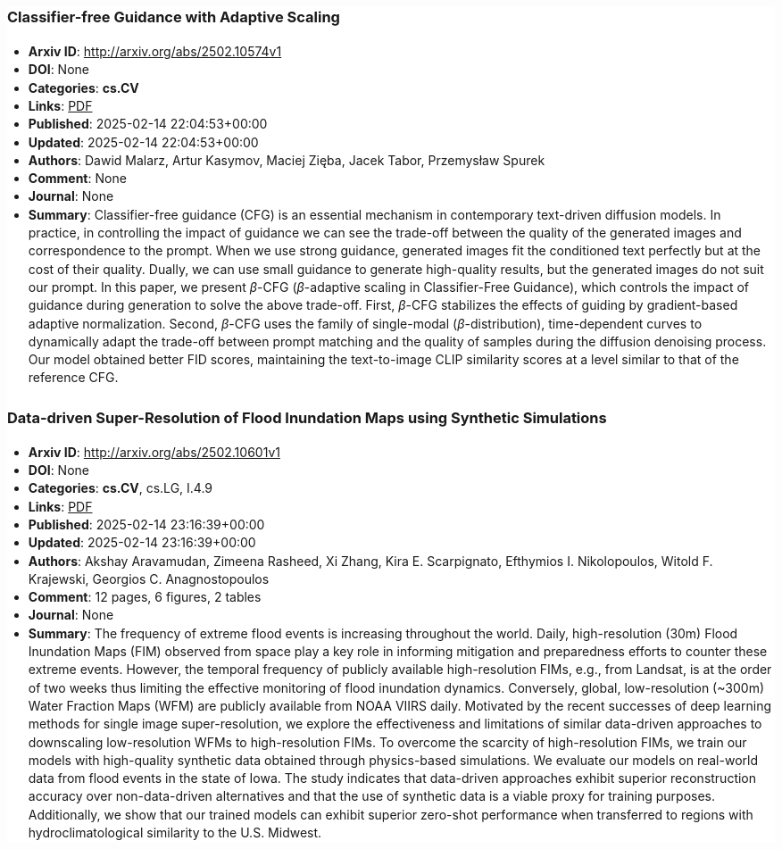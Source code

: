 

### Classifier-free Guidance with Adaptive Scaling
- **Arxiv ID**: http://arxiv.org/abs/2502.10574v1
- **DOI**: None
- **Categories**: **cs.CV**
- **Links**: [PDF](http://arxiv.org/pdf/2502.10574v1)
- **Published**: 2025-02-14 22:04:53+00:00
- **Updated**: 2025-02-14 22:04:53+00:00
- **Authors**: Dawid Malarz, Artur Kasymov, Maciej Zięba, Jacek Tabor, Przemysław Spurek
- **Comment**: None
- **Journal**: None
- **Summary**: Classifier-free guidance (CFG) is an essential mechanism in contemporary text-driven diffusion models. In practice, in controlling the impact of guidance we can see the trade-off between the quality of the generated images and correspondence to the prompt. When we use strong guidance, generated images fit the conditioned text perfectly but at the cost of their quality. Dually, we can use small guidance to generate high-quality results, but the generated images do not suit our prompt. In this paper, we present $\beta$-CFG ($\beta$-adaptive scaling in Classifier-Free Guidance), which controls the impact of guidance during generation to solve the above trade-off. First, $\beta$-CFG stabilizes the effects of guiding by gradient-based adaptive normalization. Second, $\beta$-CFG uses the family of single-modal ($\beta$-distribution), time-dependent curves to dynamically adapt the trade-off between prompt matching and the quality of samples during the diffusion denoising process. Our model obtained better FID scores, maintaining the text-to-image CLIP similarity scores at a level similar to that of the reference CFG.



### Data-driven Super-Resolution of Flood Inundation Maps using Synthetic Simulations
- **Arxiv ID**: http://arxiv.org/abs/2502.10601v1
- **DOI**: None
- **Categories**: **cs.CV**, cs.LG, I.4.9
- **Links**: [PDF](http://arxiv.org/pdf/2502.10601v1)
- **Published**: 2025-02-14 23:16:39+00:00
- **Updated**: 2025-02-14 23:16:39+00:00
- **Authors**: Akshay Aravamudan, Zimeena Rasheed, Xi Zhang, Kira E. Scarpignato, Efthymios I. Nikolopoulos, Witold F. Krajewski, Georgios C. Anagnostopoulos
- **Comment**: 12 pages, 6 figures, 2 tables
- **Journal**: None
- **Summary**: The frequency of extreme flood events is increasing throughout the world. Daily, high-resolution (30m) Flood Inundation Maps (FIM) observed from space play a key role in informing mitigation and preparedness efforts to counter these extreme events. However, the temporal frequency of publicly available high-resolution FIMs, e.g., from Landsat, is at the order of two weeks thus limiting the effective monitoring of flood inundation dynamics. Conversely, global, low-resolution (~300m) Water Fraction Maps (WFM) are publicly available from NOAA VIIRS daily. Motivated by the recent successes of deep learning methods for single image super-resolution, we explore the effectiveness and limitations of similar data-driven approaches to downscaling low-resolution WFMs to high-resolution FIMs. To overcome the scarcity of high-resolution FIMs, we train our models with high-quality synthetic data obtained through physics-based simulations. We evaluate our models on real-world data from flood events in the state of Iowa. The study indicates that data-driven approaches exhibit superior reconstruction accuracy over non-data-driven alternatives and that the use of synthetic data is a viable proxy for training purposes. Additionally, we show that our trained models can exhibit superior zero-shot performance when transferred to regions with hydroclimatological similarity to the U.S. Midwest.
